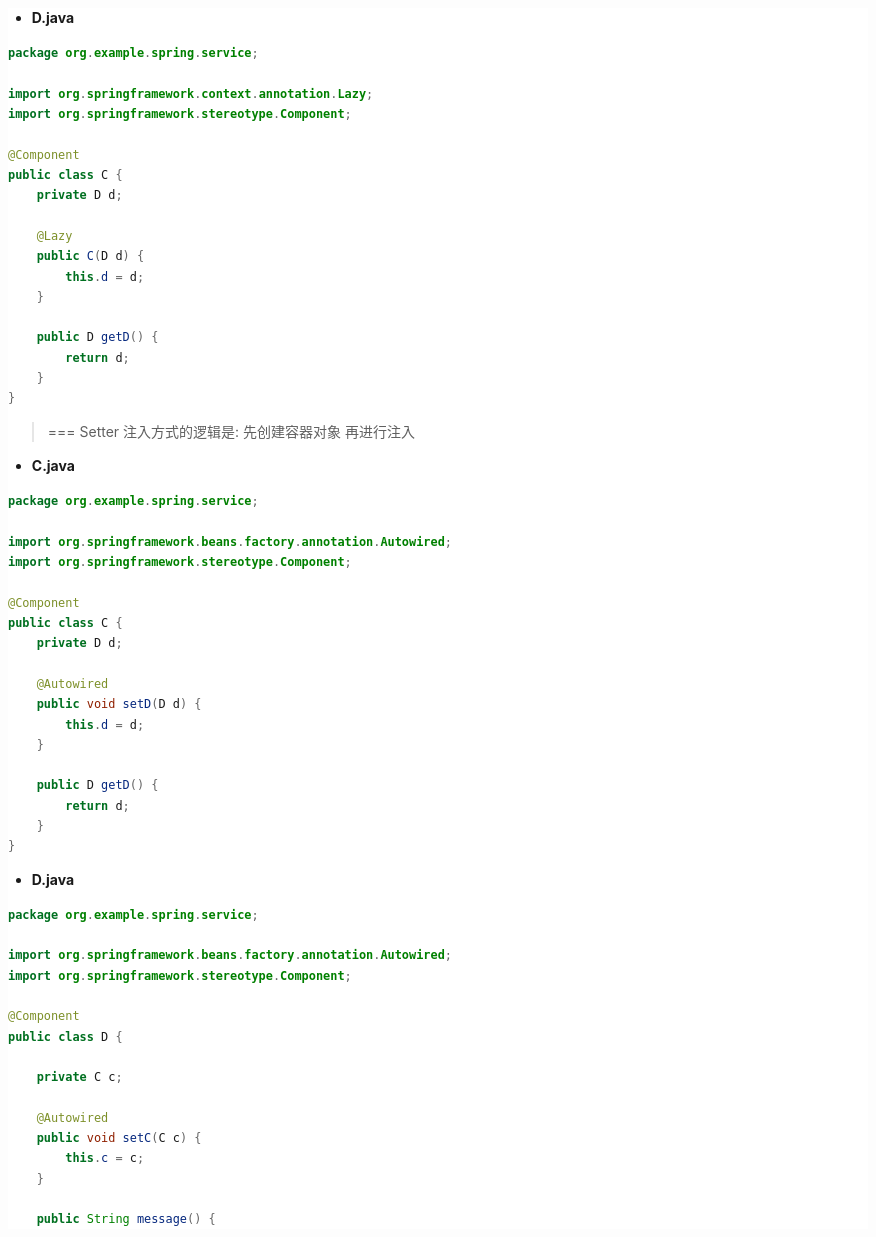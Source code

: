 
- **D.java**

~~~java
package org.example.spring.service;

import org.springframework.context.annotation.Lazy;
import org.springframework.stereotype.Component;

@Component
public class C {
    private D d;

    @Lazy
    public C(D d) {
        this.d = d;
    }

    public D getD() {
        return d;
    }
}
~~~

> === Setter 注入方式的逻辑是: 先创建容器对象 再进行注入

- **C.java**

~~~java
package org.example.spring.service;

import org.springframework.beans.factory.annotation.Autowired;
import org.springframework.stereotype.Component;

@Component
public class C {
    private D d;

    @Autowired
    public void setD(D d) {
        this.d = d;
    }

    public D getD() {
        return d;
    }
}
~~~

- **D.java**

~~~java
package org.example.spring.service;

import org.springframework.beans.factory.annotation.Autowired;
import org.springframework.stereotype.Component;

@Component
public class D {

    private C c;

    @Autowired
    public void setC(C c) {
        this.c = c;
    }

    public String message() {
~~~